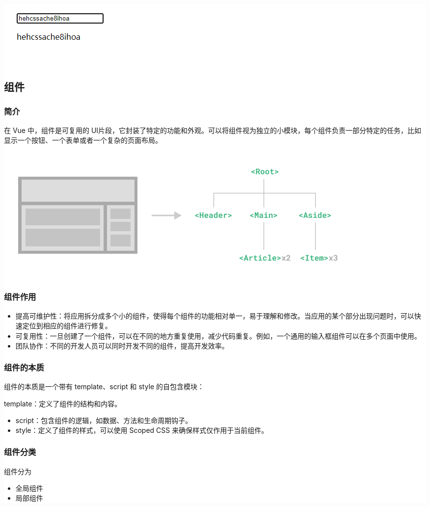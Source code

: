 ![image-20241025111305188](/html_css_js_asset/image-20241025111305188.png)

## 组件

### 简介

在 Vue 中，组件是可复用的 UI片段，它封装了特定的功能和外观。可以将组件视为独立的小模块，每个组件负责一部分特定的任务，比如显示一个按钮、一个表单或者一个复杂的页面布局。

![image-20241025112152866](/html_css_js_asset/image-20241025112152866.png)



### 组件作用

- 提高可维护性：将应用拆分成多个小的组件，使得每个组件的功能相对单一，易于理解和修改。当应用的某个部分出现问题时，可以快速定位到相应的组件进行修复。
- 可复用性：一旦创建了一个组件，可以在不同的地方重复使用，减少代码重复。例如，一个通用的输入框组件可以在多个页面中使用。
- 团队协作：不同的开发人员可以同时开发不同的组件，提高开发效率。

### 组件的本质

组件的本质是一个带有 template、script 和 style 的自包含模块：

template：定义了组件的结构和内容。
- script：包含组件的逻辑，如数据、方法和生命周期钩子。
- style：定义了组件的样式，可以使用 Scoped CSS 来确保样式仅作用于当前组件。



### 组件分类

组件分为

- 全局组件
- 局部组件
